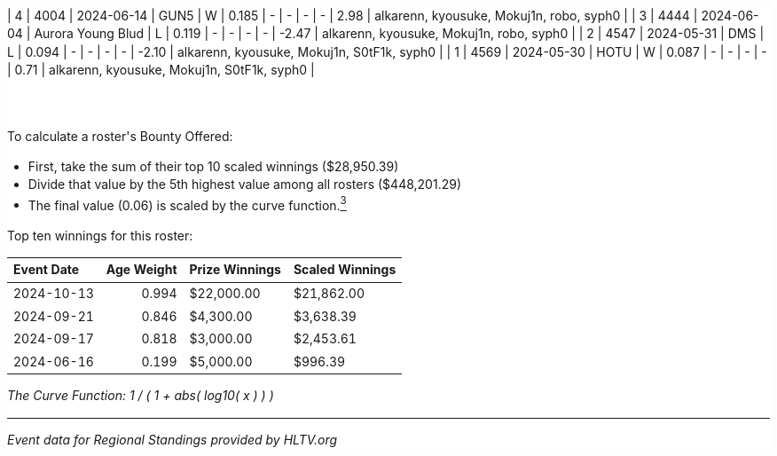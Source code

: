 |            4 |     4004 | 2024-06-14 | GUN5              | W   | 0.185      | -            | -                | -                | -         |     2.98 | alkarenn, kyousuke, Mokuj1n, robo, syph0   |
|            3 |     4444 | 2024-06-04 | Aurora Young Blud | L   | 0.119      | -            | -                | -                | -         |    -2.47 | alkarenn, kyousuke, Mokuj1n, robo, syph0   |
|            2 |     4547 | 2024-05-31 | DMS               | L   | 0.094      | -            | -                | -                | -         |    -2.10 | alkarenn, kyousuke, Mokuj1n, S0tF1k, syph0 |
|            1 |     4569 | 2024-05-30 | HOTU              | W   | 0.087      | -            | -                | -                | -         |     0.71 | alkarenn, kyousuke, Mokuj1n, S0tF1k, syph0 |

<br />
<span id="table2"></span><br />
To calculate a roster's Bounty Offered:<br />

- First, take the sum of their top 10 scaled winnings ($28,950.39)
- Divide that value by the 5th highest value among all rosters ($448,201.29)
- The final value (0.06) is scaled by the curve function.[<sup>3</sup>](#curveFunction)

Top ten winnings for this roster:<br />

| Event Date | Age Weight | Prize Winnings | Scaled Winnings |
| :- | -: | :- | :- |
| 2024-10-13 |      0.994 | $22,000.00     | $21,862.00      |
| 2024-09-21 |      0.846 | $4,300.00      | $3,638.39       |
| 2024-09-17 |      0.818 | $3,000.00      | $2,453.61       |
| 2024-06-16 |      0.199 | $5,000.00      | $996.39         |


<span id="curveFunction"></span>_The Curve Function: 1 / ( 1 + abs( log10( x ) ) )_<br />

---
_Event data for Regional Standings provided by HLTV.org_<br />
